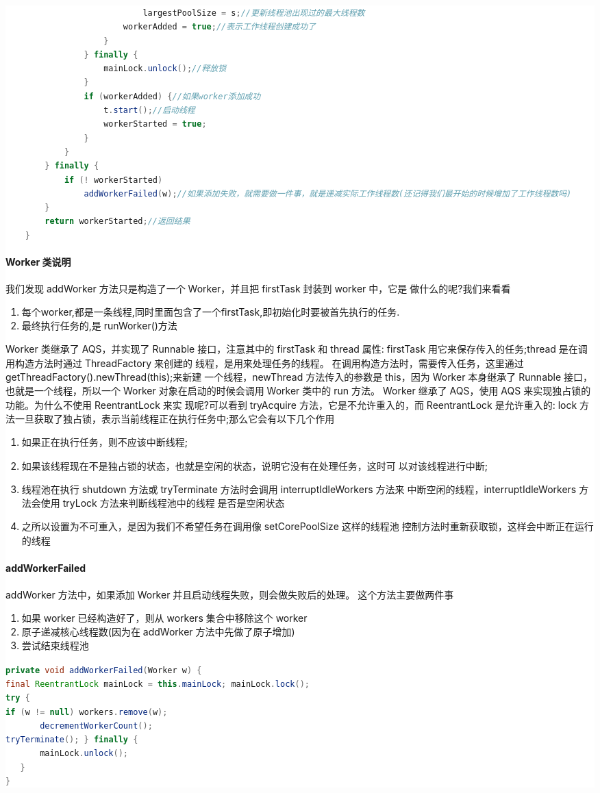 ```java
                            largestPoolSize = s;//更新线程池出现过的最大线程数
                        workerAdded = true;//表示工作线程创建成功了
                    }
                } finally {
                    mainLock.unlock();//释放锁
                }
                if (workerAdded) {//如果worker添加成功
                    t.start();//启动线程
                    workerStarted = true;
                }
            }
        } finally {
            if (! workerStarted)
                addWorkerFailed(w);//如果添加失败，就需要做一件事，就是递减实际工作线程数(还记得我们最开始的时候增加了工作线程数吗)
        }
        return workerStarted;//返回结果
    }
```

#### Worker 类说明

我们发现 addWorker 方法只是构造了一个 Worker，并且把 firstTask 封装到 worker 中，它是 做什么的呢?我们来看看

1. 每个worker,都是一条线程,同时里面包含了一个firstTask,即初始化时要被首先执行的任务. 
2. 最终执行任务的,是 runWorker()方法

Worker 类继承了 AQS，并实现了 Runnable 接口，注意其中的 firstTask 和 thread 属性: firstTask 用它来保存传入的任务;thread 是在调用构造方法时通过 ThreadFactory 来创建的 线程，是用来处理任务的线程。
在调用构造方法时，需要传入任务，这里通过 getThreadFactory().newThread(this);来新建 一个线程，newThread 方法传入的参数是 this，因为 Worker 本身继承了 Runnable 接口， 也就是一个线程，所以一个 Worker 对象在启动的时候会调用 Worker 类中的 run 方法。 Worker 继承了 AQS，使用 AQS 来实现独占锁的功能。为什么不使用 ReentrantLock 来实 现呢?可以看到 tryAcquire 方法，它是不允许重入的，而 ReentrantLock 是允许重入的: lock 方法一旦获取了独占锁，表示当前线程正在执行任务中;那么它会有以下几个作用

1. 如果正在执行任务，则不应该中断线程;
2. 如果该线程现在不是独占锁的状态，也就是空闲的状态，说明它没有在处理任务，这时可
   以对该线程进行中断;

3. 线程池在执行 shutdown 方法或 tryTerminate 方法时会调用 interruptIdleWorkers 方法来 中断空闲的线程，interruptIdleWorkers 方法会使用 tryLock 方法来判断线程池中的线程 是否是空闲状态
4. 之所以设置为不可重入，是因为我们不希望任务在调用像 setCorePoolSize 这样的线程池 控制方法时重新获取锁，这样会中断正在运行的线程

#### addWorkerFailed

addWorker 方法中，如果添加 Worker 并且启动线程失败，则会做失败后的处理。 这个方法主要做两件事

1. 如果 worker 已经构造好了，则从 workers 集合中移除这个 worker
2. 原子递减核心线程数(因为在 addWorker 方法中先做了原子增加)
3. 尝试结束线程池

```java
private void addWorkerFailed(Worker w) {
final ReentrantLock mainLock = this.mainLock; mainLock.lock();
try {
if (w != null) workers.remove(w);
       decrementWorkerCount();
tryTerminate(); } finally {
       mainLock.unlock();
   }
}
```
